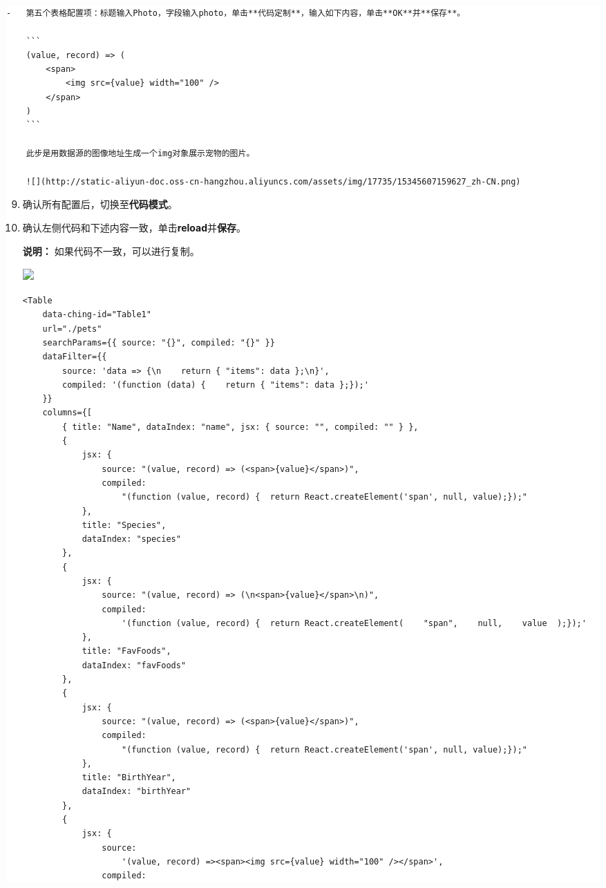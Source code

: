     -   第五个表格配置项：标题输入Photo，字段输入photo，单击**代码定制**，输入如下内容，单击**OK**并**保存**。

        ```
        (value, record) => (
            <span>
                <img src={value} width="100" />
            </span>
        )
        ```

        此步是用数据源的图像地址生成一个img对象展示宠物的图片。

        ![](http://static-aliyun-doc.oss-cn-hangzhou.aliyuncs.com/assets/img/17735/15345607159627_zh-CN.png)

9.  确认所有配置后，切换至**代码模式**。
10. 确认左侧代码和下述内容一致，单击**reload**并**保存**。

    **说明：** 如果代码不一致，可以进行复制。

    ![](http://static-aliyun-doc.oss-cn-hangzhou.aliyuncs.com/assets/img/17735/15345607159628_zh-CN.png)

    ```
    <Table
        data-ching-id="Table1"
        url="./pets"
        searchParams={{ source: "{}", compiled: "{}" }}
        dataFilter={{
            source: 'data => {\n    return { "items": data };\n}',
            compiled: '(function (data) {    return { "items": data };});'
        }}
        columns={[
            { title: "Name", dataIndex: "name", jsx: { source: "", compiled: "" } },
            {
                jsx: {
                    source: "(value, record) => (<span>{value}</span>)",
                    compiled:
                        "(function (value, record) {  return React.createElement('span', null, value);});"
                },
                title: "Species",
                dataIndex: "species"
            },
            {
                jsx: {
                    source: "(value, record) => (\n<span>{value}</span>\n)",
                    compiled:
                        '(function (value, record) {  return React.createElement(    "span",    null,    value  );});'
                },
                title: "FavFoods",
                dataIndex: "favFoods"
            },
            {
                jsx: {
                    source: "(value, record) => (<span>{value}</span>)",
                    compiled:
                        "(function (value, record) {  return React.createElement('span', null, value);});"
                },
                title: "BirthYear",
                dataIndex: "birthYear"
            },
            {
                jsx: {
                    source:
                        '(value, record) =><span><img src={value} width="100" /></span>',
                    compiled: